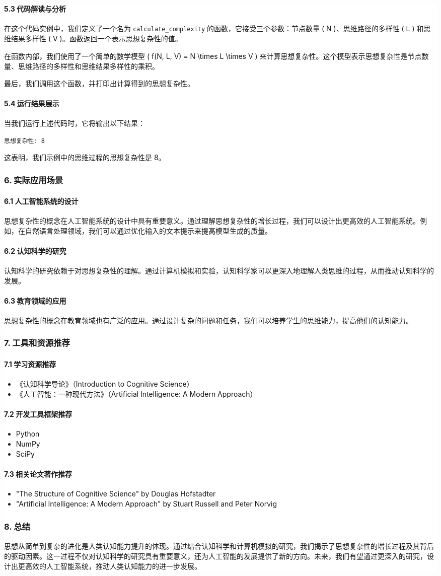 #### 5.3 代码解读与分析

在这个代码实例中，我们定义了一个名为 `calculate_complexity` 的函数，它接受三个参数：节点数量 \( N \)、思维路径的多样性 \( L \) 和思维结果多样性 \( V \)。函数返回一个表示思想复杂性的值。

在函数内部，我们使用了一个简单的数学模型 \( f(N, L, V) = N \times L \times V \) 来计算思想复杂性。这个模型表示思想复杂性是节点数量、思维路径的多样性和思维结果多样性的乘积。

最后，我们调用这个函数，并打印出计算得到的思想复杂性。

#### 5.4 运行结果展示

当我们运行上述代码时，它将输出以下结果：

```
思想复杂性: 8
```

这表明，我们示例中的思维过程的思想复杂性是 8。

### 6. 实际应用场景

#### 6.1 人工智能系统的设计

思想复杂性的概念在人工智能系统的设计中具有重要意义。通过理解思想复杂性的增长过程，我们可以设计出更高效的人工智能系统。例如，在自然语言处理领域，我们可以通过优化输入的文本提示来提高模型生成的质量。

#### 6.2 认知科学的研究

认知科学的研究依赖于对思想复杂性的理解。通过计算机模拟和实验，认知科学家可以更深入地理解人类思维的过程，从而推动认知科学的发展。

#### 6.3 教育领域的应用

思想复杂性的概念在教育领域也有广泛的应用。通过设计复杂的问题和任务，我们可以培养学生的思维能力，提高他们的认知能力。

### 7. 工具和资源推荐

#### 7.1 学习资源推荐

- 《认知科学导论》（Introduction to Cognitive Science）  
- 《人工智能：一种现代方法》（Artificial Intelligence: A Modern Approach）

#### 7.2 开发工具框架推荐

- Python  
- NumPy  
- SciPy

#### 7.3 相关论文著作推荐

- "The Structure of Cognitive Science" by Douglas Hofstadter  
- "Artificial Intelligence: A Modern Approach" by Stuart Russell and Peter Norvig

### 8. 总结

思想从简单到复杂的进化是人类认知能力提升的体现。通过结合认知科学和计算机模拟的研究，我们揭示了思想复杂性的增长过程及其背后的驱动因素。这一过程不仅对认知科学的研究具有重要意义，还为人工智能的发展提供了新的方向。未来，我们有望通过更深入的研究，设计出更高效的人工智能系统，推动人类认知能力的进一步发展。
